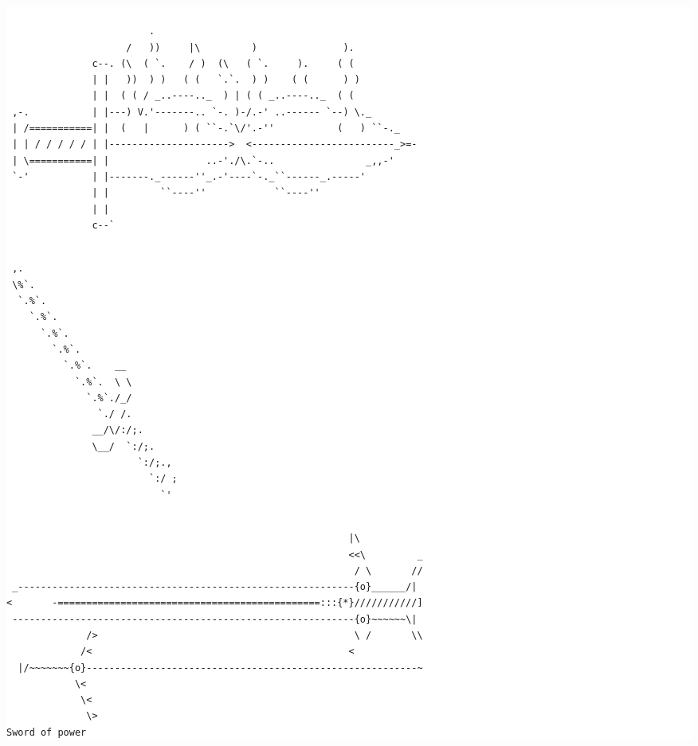 ```

                         .                                               
                     /   ))     |\         )               ).           
               c--. (\  ( `.    / )  (\   ( `.     ).     ( (           
               | |   ))  ) )   ( (   `.`.  ) )    ( (      ) )          
               | |  ( ( / _..----.._  ) | ( ( _..----.._  ( (           
 ,-.           | |---) V.'-------.. `-. )-/.-' ..------ `--) \._        
 | /===========| |  (   |      ) ( ``-.`\/'.-''           (   ) ``-._   
 | | / / / / / | |--------------------->  <-------------------------_>=-
 | \===========| |                 ..-'./\.`-..                _,,-'    
 `-'           | |-------._------''_.-'----`-._``------_.-----'         
               | |         ``----''            ``----''                  
               | |                                                       
               c--`                                                   

```

```

 ,.
 \%`.
  `.%`.
    `.%`.
      `.%`.
        `.%`.
          `.%`.    __
            `.%`.  \ \
              `.%`./_/
                `./ /.
               __/\/:/;.
               \__/  `:/;.
                       `:/;.,    
                         `:/ ;
                           `'
```

```

                                                            |\
                                                            <<\         _
                                                             / \       //
 _-----------------------------------------------------------{o}______/|
<       -==============================================:::{*}///////////]
 ------------------------------------------------------------{o}~~~~~~\|
              />                                             \ /       \\
             /<                                             <
  |/~~~~~~~{o}----------------------------------------------------------~
            \<
             \<
              \>
Sword of power

```
